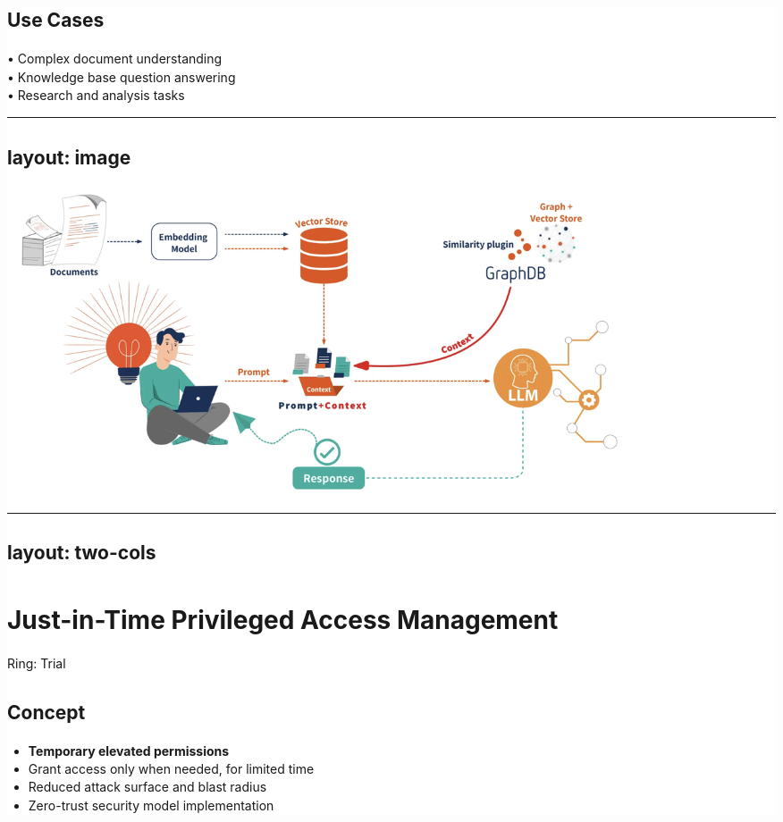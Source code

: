 ## Use Cases
<div class="mt-2 text-xs space-y-1 opacity-80">
  <div>• Complex document understanding</div>
  <div>• Knowledge base question answering</div>
  <div>• Research and analysis tasks</div>
</div>

---
layout: image
---
<div class="flex justify-center mt-20">
  <img src="/assets/graph-rag.png" style="width: 700px;" />
</div>

---
layout: two-cols
---

# Just-in-Time Privileged Access Management
<div class="text-sm opacity-60 mb-4">Ring: Trial</div>

## Concept
- **Temporary elevated permissions**
- Grant access only when needed, for limited time
- Reduced attack surface and blast radius
- Zero-trust security model implementation
